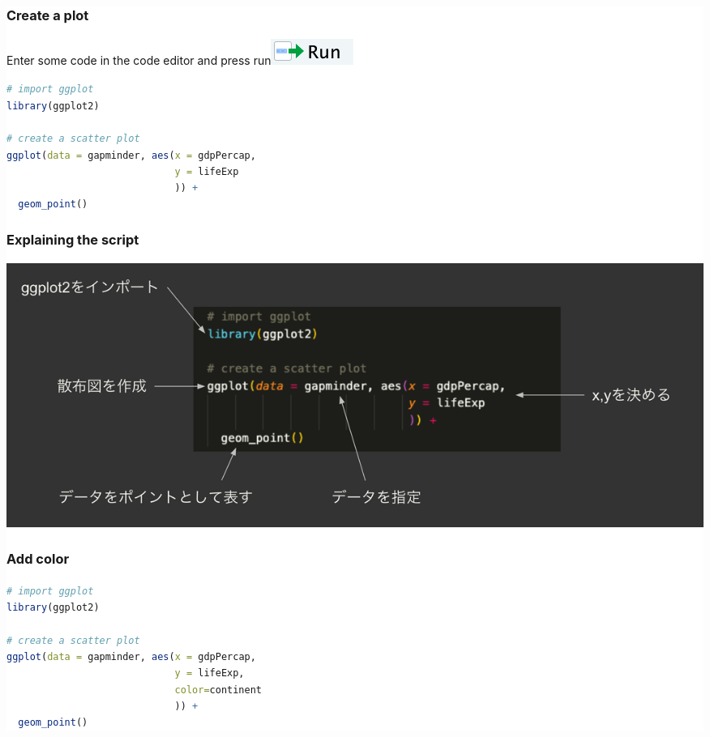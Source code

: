 ### Create a plot

Enter some code in the code editor and press run![](../images/r%20run.png)
```r
# import ggplot
library(ggplot2)

# create a scatter plot
ggplot(data = gapminder, aes(x = gdpPercap, 
                             y = lifeExp
                             )) +
  geom_point()

```
### Explaining the script

![width:1200](../images/ggplot%20code%20explaination.png)

### Add color
```r
# import ggplot
library(ggplot2)

# create a scatter plot
ggplot(data = gapminder, aes(x = gdpPercap, 
                             y = lifeExp, 
                             color=continent
                             )) +
  geom_point()

```
